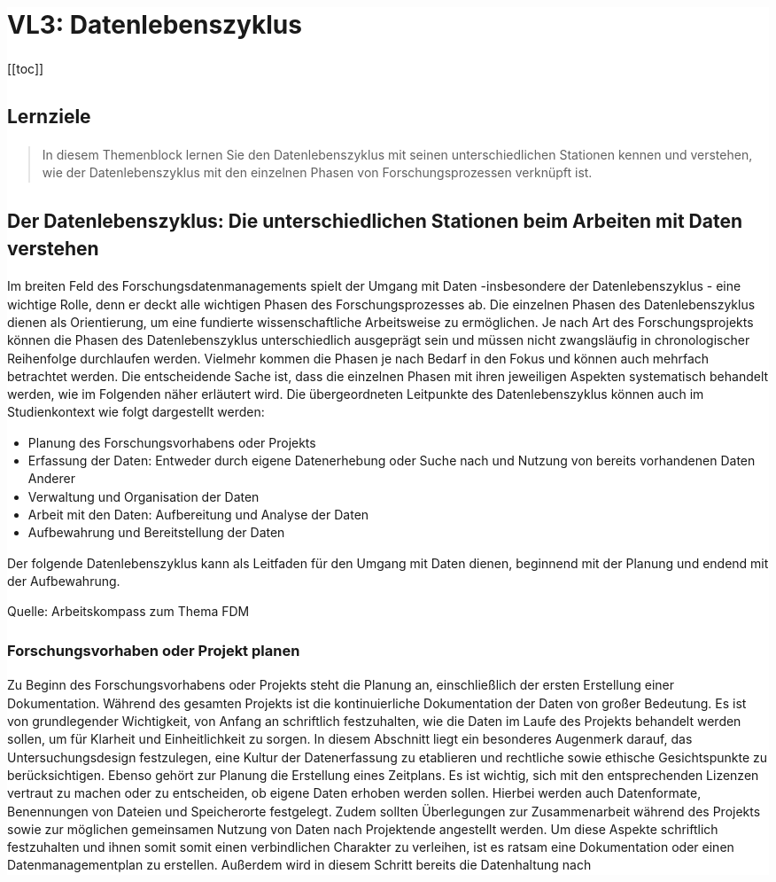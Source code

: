 

# VL3: Datenlebenszyklus

[[toc]]

## Lernziele

> In diesem Themenblock lernen Sie den Datenlebenszyklus mit seinen unterschiedlichen Stationen kennen und verstehen, wie der Datenlebenszyklus mit den einzelnen Phasen von Forschungsprozessen verknüpft ist.

 


## Der Datenlebenszyklus: Die unterschiedlichen Stationen beim Arbeiten mit Daten verstehen

Im breiten Feld des Forschungsdatenmanagements spielt der Umgang mit Daten -insbesondere der
Datenlebenszyklus - eine wichtige Rolle, denn er deckt alle wichtigen Phasen des
Forschungsprozesses ab. Die einzelnen Phasen des Datenlebenszyklus dienen als Orientierung, um
eine fundierte wissenschaftliche Arbeitsweise zu ermöglichen.
Je nach Art des Forschungsprojekts können die Phasen des Datenlebenszyklus unterschiedlich
ausgeprägt sein und müssen nicht zwangsläufig in chronologischer Reihenfolge durchlaufen werden.
Vielmehr kommen die Phasen je nach Bedarf in den Fokus und können auch mehrfach betrachtet
werden. Die entscheidende Sache ist, dass die einzelnen Phasen mit ihren jeweiligen Aspekten
systematisch behandelt werden, wie im Folgenden näher erläutert wird.
Die übergeordneten Leitpunkte des Datenlebenszyklus können auch im Studienkontext wie folgt
dargestellt werden:

- Planung des Forschungsvorhabens oder Projekts
- Erfassung der Daten: Entweder durch eigene Datenerhebung oder Suche nach und Nutzung
    von bereits vorhandenen Daten Anderer
- Verwaltung und Organisation der Daten
- Arbeit mit den Daten: Aufbereitung und Analyse der Daten
- Aufbewahrung und Bereitstellung der Daten



Der folgende Datenlebenszyklus kann als Leitfaden für den Umgang mit Daten dienen, beginnend mit
der Planung und endend mit der Aufbewahrung.



Quelle: Arbeitskompass zum Thema FDM



### Forschungsvorhaben oder Projekt planen



Zu Beginn des Forschungsvorhabens oder Projekts steht die Planung an, einschließlich der ersten
Erstellung einer Dokumentation. Während des gesamten Projekts ist die kontinuierliche
Dokumentation der Daten von großer Bedeutung. Es ist von grundlegender Wichtigkeit, von Anfang
an schriftlich festzuhalten, wie die Daten im Laufe des Projekts behandelt werden sollen, um für
Klarheit und Einheitlichkeit zu sorgen.
In diesem Abschnitt liegt ein besonderes Augenmerk darauf, das Untersuchungsdesign festzulegen,
eine Kultur der Datenerfassung zu etablieren und rechtliche sowie ethische Gesichtspunkte zu
berücksichtigen. Ebenso gehört zur Planung die Erstellung eines Zeitplans. Es ist wichtig, sich mit den entsprechenden Lizenzen vertraut zu machen
oder zu entscheiden, ob eigene Daten erhoben werden sollen. Hierbei werden auch Datenformate,
Benennungen von Dateien und Speicherorte festgelegt. Zudem sollten Überlegungen zur
Zusammenarbeit während des Projekts sowie zur möglichen gemeinsamen Nutzung von Daten nach
Projektende angestellt werden. 
Um diese Aspekte schriftlich festzuhalten und ihnen somit somit einen 
verbindlichen Charakter zu verleihen, ist es ratsam 
eine Dokumentation oder einen Datenmanagementplan zu erstellen. 
Außerdem wird in diesem Schritt bereits die Datenhaltung nach 